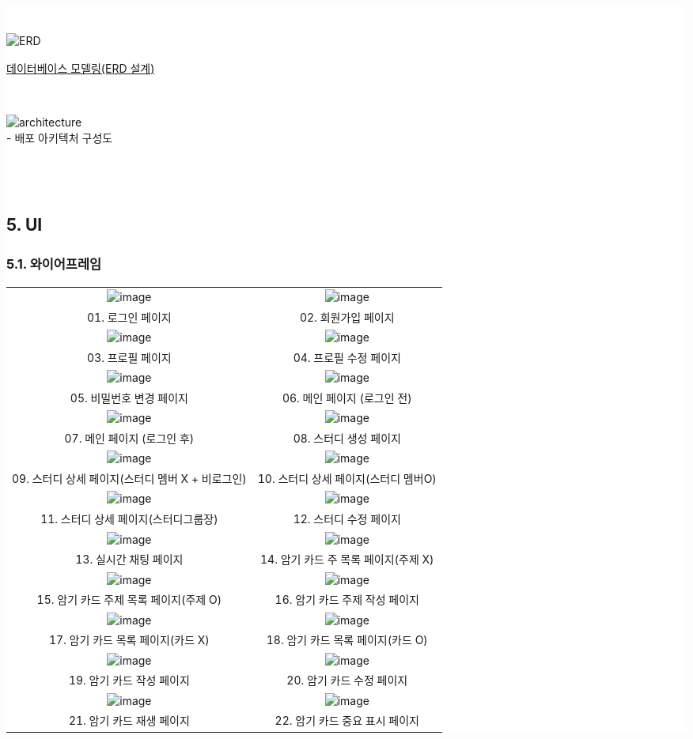 <br>

<img width="800" alt="ERD" src="https://github.com/Quartett/StudyUs-BE/assets/142385654/107f823b-7892-4543-a525-fa6cf822ab64"><br>

[데이터베이스 모델링(ERD 설계)](https://dbdiagram.io/d/StudyUs-6573add256d8064ca0ae01f1)
    
<br>

<img width="800" alt="architecture" src="https://github.com/Quartett/StudyUs-BE/assets/142385654/30d9d1da-071c-439e-b856-4e981e26c099"><br>
    - 배포 아키텍처 구성도<br>
<br>
</div>
<br>

## 5. UI

### 5.1. 와이어프레임
<div align="center">
    
|||
|:-:|:-:|
|<img width="700px" alt="image" src="https://github.com/Quartett/StudyUs-BE/assets/142385654/889b698c-9e5b-4e23-b1dc-ec55a2eab19c">|<img width="700px" alt="image" src="https://github.com/Quartett/StudyUs-BE/assets/142385654/edd0120c-49d7-4aea-8488-4b68c52690ab">|
|01. 로그인 페이지|02. 회원가입 페이지|
|<img width="700px" alt="image" src="https://github.com/Quartett/StudyUs-BE/assets/142385654/80202635-53f5-424b-8fdb-46c07832bc77">|<img width="700px" alt="image" src="https://github.com/Quartett/StudyUs-BE/assets/142385654/127cc607-2708-49ee-b9ae-d4e961b2a6ab">|
|03. 프로필 페이지|04. 프로필 수정 페이지|
|<img width="700px" alt="image" src="https://github.com/Quartett/StudyUs-BE/assets/142385654/53953777-8624-47d9-ab5c-b879f66eba84">|<img width="700px" alt="image" src="https://github.com/Quartett/StudyUs-BE/assets/142385654/d3e0f9eb-fb5a-4bc8-af85-122e3b270de7">|
|05. 비밀번호 변경 페이지|06. 메인 페이지 (로그인 전)|
|<img width="700px" alt="image" src="https://github.com/Quartett/StudyUs-BE/assets/142385654/51fa4b42-b887-4422-b295-7af01a80f2c9">|<img width="700px" alt="image" src="https://github.com/Quartett/StudyUs-BE/assets/142385654/03540fed-26ff-4760-8fa6-867d0a8faf88">|
|07. 메인 페이지 (로그인 후)|08. 스터디 생성 페이지|
|<img width="700px" alt="image" src="https://github.com/Quartett/StudyUs-BE/assets/142385654/42c48973-dc72-4ccb-a688-dcb5ef822660">|<img width="700px" alt="image" src="https://github.com/Quartett/StudyUs-BE/assets/142385654/a0dafa28-3c3c-4efa-b30c-8810b3484b2e">|
|09. 스터디 상세 페이지(스터디 멤버 X + 비로그인)|10. 스터디 상세 페이지(스터디 멤버O)|
|<img width="700px" alt="image" src="https://github.com/Quartett/StudyUs-BE/assets/142385654/89a77b6d-f82e-48c0-ba37-bcc8aeadb595">|<img width="700px" alt="image" src="https://github.com/Quartett/StudyUs-BE/assets/142385654/42412224-1ca5-4406-9472-42936bdff11c">|
|11. 스터디 상세 페이지(스터디그룹장)|12. 스터디 수정 페이지|
|<img width="700px" alt="image" src="https://github.com/Quartett/StudyUs-BE/assets/142385654/e51a18ba-0ac0-4cd3-818a-a25e88708485">|<img width="700px" alt="image" src="https://github.com/Quartett/StudyUs-BE/assets/142385654/cfc635df-5632-4ed0-bbef-408c90f0151c">|
|13. 실시간 채팅 페이지|14. 암기 카드 주 목록 페이지(주제 X)|
|<img width="700px" alt="image" src="https://github.com/Quartett/StudyUs-BE/assets/142385654/879141ba-c9a0-4506-b47c-74fcb5bd7e22">|<img width="700px" alt="image" src="https://github.com/Quartett/StudyUs-BE/assets/142385654/e628d570-9aa1-4254-a244-073c728a671d">|
|15. 암기 카드 주제 목록 페이지(주제 O)|16. 암기 카드 주제 작성 페이지|
|<img width="700px" alt="image" src="https://github.com/Quartett/StudyUs-BE/assets/142385654/4cef97d5-1c18-4346-832b-1c132d554c23">|<img width="700px" alt="image" src="https://github.com/Quartett/StudyUs-BE/assets/142385654/007bd1fb-b4fe-4eaa-9332-9e1d4c0c533c">|
|17. 암기 카드 목록 페이지(카드 X)|18. 암기 카드 목록 페이지(카드  O)|
|<img width="700px" alt="image" src="https://github.com/Quartett/StudyUs-BE/assets/142385654/e6d4f893-bf70-4caa-966d-3e5e3cf260fb">|<img width="700px" alt="image" src="https://github.com/Quartett/StudyUs-BE/assets/142385654/faebc0cc-ff9d-405c-8b71-a4a7374b96ba">|
|19. 암기 카드 작성 페이지|20. 암기 카드 수정 페이지|
|<img width="700px" alt="image" src="https://github.com/Quartett/StudyUs-BE/assets/142385654/03923f8b-06d9-404f-880e-209f5fbd4b53">|<img width="700px" alt="image" src="https://github.com/Quartett/StudyUs-BE/assets/142385654/a9d9fba9-ffe0-4f2c-a788-27f5bc017284">|
|21. 암기 카드 재생 페이지|22. 암기 카드 중요 표시 페이지|
